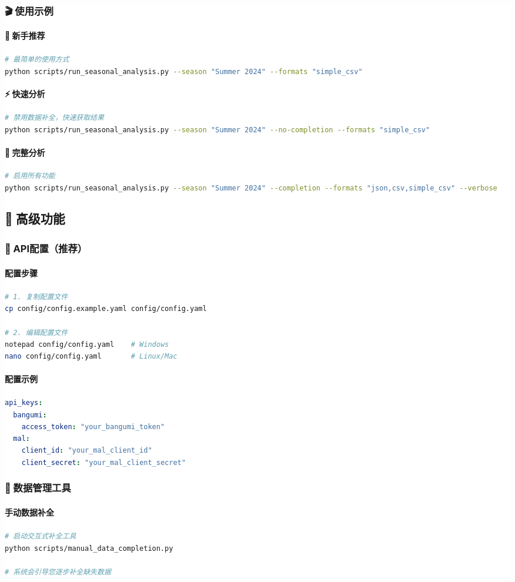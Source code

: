 
### 🎬 使用示例

#### 🔰 新手推荐
```bash
# 最简单的使用方式
python scripts/run_seasonal_analysis.py --season "Summer 2024" --formats "simple_csv"
```

#### ⚡ 快速分析
```bash
# 禁用数据补全，快速获取结果
python scripts/run_seasonal_analysis.py --season "Summer 2024" --no-completion --formats "simple_csv"
```

#### 🔧 完整分析
```bash
# 启用所有功能
python scripts/run_seasonal_analysis.py --season "Summer 2024" --completion --formats "json,csv,simple_csv" --verbose
```

## 🔧 高级功能

### 🔑 API配置（推荐）

#### 配置步骤
```bash
# 1. 复制配置文件
cp config/config.example.yaml config/config.yaml

# 2. 编辑配置文件
notepad config/config.yaml    # Windows
nano config/config.yaml       # Linux/Mac
```

#### 配置示例
```yaml
api_keys:
  bangumi:
    access_token: "your_bangumi_token"
  mal:
    client_id: "your_mal_client_id"
    client_secret: "your_mal_client_secret"
```

### 📝 数据管理工具

#### 手动数据补全
```bash
# 启动交互式补全工具
python scripts/manual_data_completion.py

# 系统会引导您逐步补全缺失数据
```
